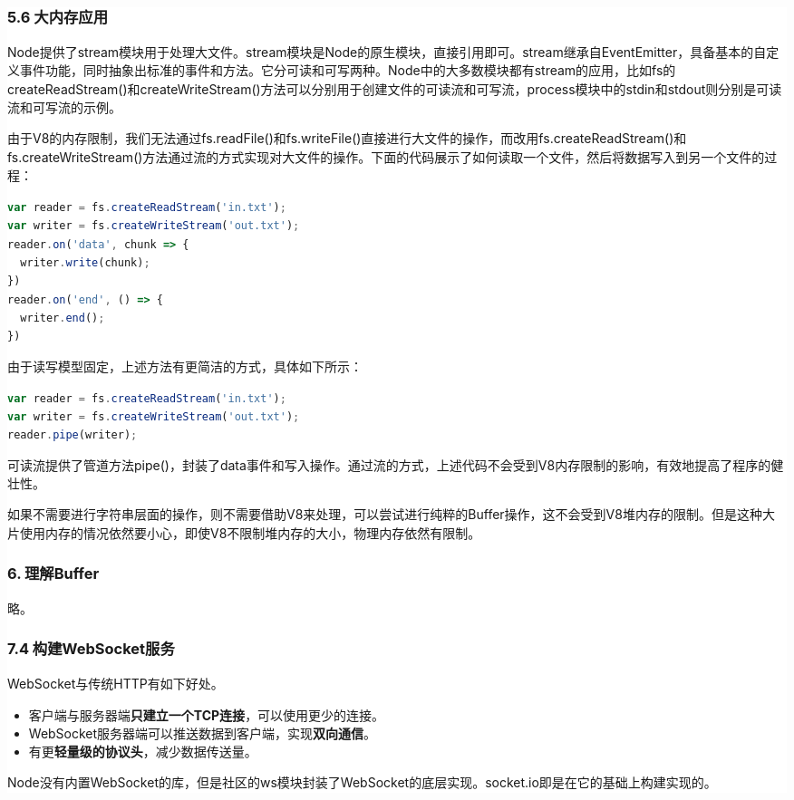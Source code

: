 ### 5.6 大内存应用

Node提供了stream模块用于处理大文件。stream模块是Node的原生模块，直接引用即可。stream继承自EventEmitter，具备基本的自定义事件功能，同时抽象出标准的事件和方法。它分可读和可写两种。Node中的大多数模块都有stream的应用，比如fs的createReadStream()和createWriteStream()方法可以分别用于创建文件的可读流和可写流，process模块中的stdin和stdout则分别是可读流和可写流的示例。

由于V8的内存限制，我们无法通过fs.readFile()和fs.writeFile()直接进行大文件的操作，而改用fs.createReadStream()和fs.createWriteStream()方法通过流的方式实现对大文件的操作。下面的代码展示了如何读取一个文件，然后将数据写入到另一个文件的过程：

```javascript
var reader = fs.createReadStream('in.txt');
var writer = fs.createWriteStream('out.txt');
reader.on('data', chunk => {
  writer.write(chunk);
})
reader.on('end', () => {
  writer.end();
})
```

由于读写模型固定，上述方法有更简洁的方式，具体如下所示：

```javascript
var reader = fs.createReadStream('in.txt');
var writer = fs.createWriteStream('out.txt');
reader.pipe(writer);
```

可读流提供了管道方法pipe()，封装了data事件和写入操作。通过流的方式，上述代码不会受到V8内存限制的影响，有效地提高了程序的健壮性。

如果不需要进行字符串层面的操作，则不需要借助V8来处理，可以尝试进行纯粹的Buffer操作，这不会受到V8堆内存的限制。但是这种大片使用内存的情况依然要小心，即使V8不限制堆内存的大小，物理内存依然有限制。

### 6. 理解Buffer

略。

### 7.4 构建WebSocket服务

WebSocket与传统HTTP有如下好处。

- 客户端与服务器端**只建立一个TCP连接**，可以使用更少的连接。
- WebSocket服务器端可以推送数据到客户端，实现**双向通信**。
- 有更**轻量级的协议头**，减少数据传送量。

Node没有内置WebSocket的库，但是社区的ws模块封装了WebSocket的底层实现。socket.io即是在它的基础上构建实现的。

